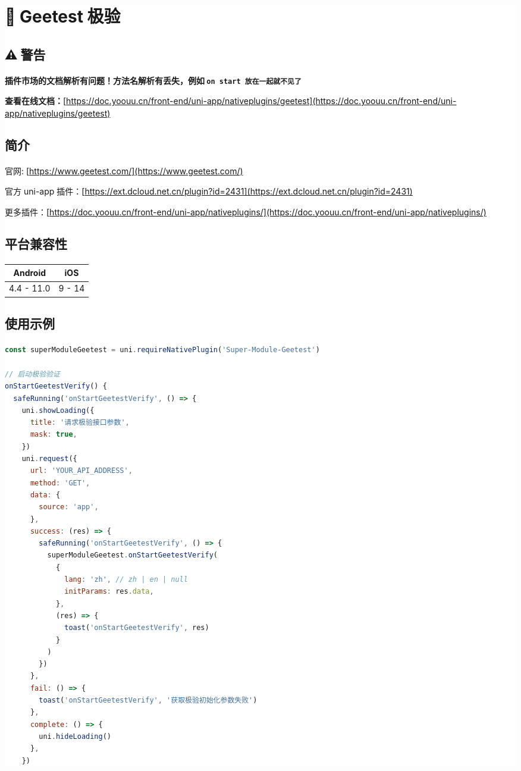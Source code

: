 # 📌 Geetest 极验

## ⚠️ 警告

**插件市场的文档解析有问题！方法名解析有丢失，例如 `on start 放在一起就不见了`**

**查看在线文档：**[https://doc.yoouu.cn/front-end/uni-app/nativeplugins/geetest](https://doc.yoouu.cn/front-end/uni-app/nativeplugins/geetest)

## 简介

官网: [https://www.geetest.com/](https://www.geetest.com/)

官方 uni-app 插件：[https://ext.dcloud.net.cn/plugin?id=2431](https://ext.dcloud.net.cn/plugin?id=2431)

更多插件：[https://doc.yoouu.cn/front-end/uni-app/nativeplugins/](https://doc.yoouu.cn/front-end/uni-app/nativeplugins/)

## 平台兼容性

|  Android   |  iOS   |
| :--------: | :----: |
| 4.4 - 11.0 | 9 - 14 |

## 使用示例

```javascript
const superModuleGeetest = uni.requireNativePlugin('Super-Module-Geetest')

// 启动极验验证
onStartGeetestVerify() {
  safeRunning('onStartGeetestVerify', () => {
    uni.showLoading({
      title: '请求极验接口参数',
      mask: true,
    })
    uni.request({
      url: 'YOUR_API_ADDRESS',
      method: 'GET',
      data: {
        source: 'app',
      },
      success: (res) => {
        safeRunning('onStartGeetestVerify', () => {
          superModuleGeetest.onStartGeetestVerify(
            {
              lang: 'zh', // zh | en | null
              initParams: res.data,
            },
            (res) => {
              toast('onStartGeetestVerify', res)
            }
          )
        })
      },
      fail: () => {
        toast('onStartGeetestVerify', '获取极验初始化参数失败')
      },
      complete: () => {
        uni.hideLoading()
      },
    })
```